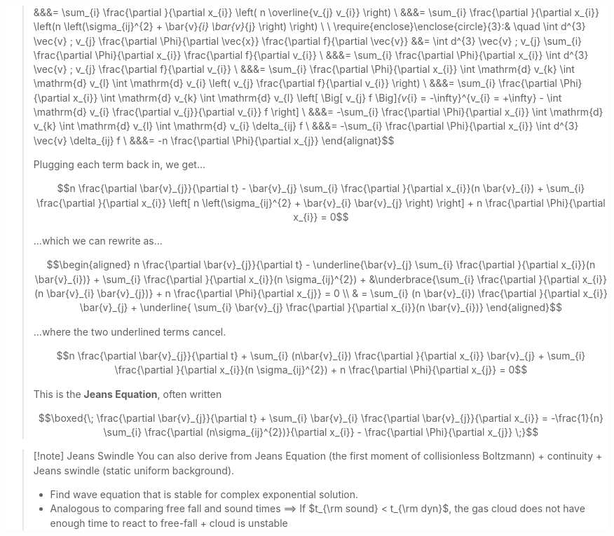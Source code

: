 > 	&&&= \sum_{i} \frac{\partial }{\partial x_{i}} \left( n \overline{v_{j} v_{i}} \right) \\
> 	&&&= \sum_{i} \frac{\partial }{\partial x_{i}} \left(n \left(\sigma_{ij}^{2} + \bar{v}_{i} \bar{v}_{j} \right) \right) \\
> 	\\
> 	\require{enclose}\enclose{circle}{3}:& \quad \int d^{3} \vec{v} \; v_{j} \frac{\partial \Phi}{\partial \vec{x}} \frac{\partial f}{\partial \vec{v}} &&= \int d^{3} \vec{v} \; v_{j} \sum_{i} \frac{\partial \Phi}{\partial x_{i}} \frac{\partial f}{\partial v_{i}} \\
> 	&&&= \sum_{i} \frac{\partial \Phi}{\partial x_{i}} \int d^{3} \vec{v} \; v_{j} \frac{\partial f}{\partial v_{i}} \\
> 	&&&= \sum_{i} \frac{\partial \Phi}{\partial x_{i}} \int \mathrm{d} v_{k} \int \mathrm{d} v_{l} \int \mathrm{d} v_{i} \left( v_{j} \frac{\partial f}{\partial v_{i}} \right) \\
> 	&&&= \sum_{i} \frac{\partial \Phi}{\partial x_{i}} \int \mathrm{d} v_{k} \int \mathrm{d} v_{l}  \left[ \Big[ v_{j} f \Big]_{v_{i} = -\infty}^{v_{i} = +\infty} - \int \mathrm{d} v_{i} \frac{\partial v_{j}}{\partial v_{i}} f \right] \\
> 	&&&= -\sum_{i} \frac{\partial \Phi}{\partial x_{i}} \int \mathrm{d} v_{k} \int \mathrm{d} v_{l} \int \mathrm{d} v_{i} \delta_{ij} f \\
> 	&&&= -\sum_{i} \frac{\partial \Phi}{\partial x_{i}} \int d^{3} \vec{v} \delta_{ij} f \\
> 	&&&= -n \frac{\partial \Phi}{\partial x_{j}}
> \end{alignat}$$
> 
> Plugging each term back in, we get...
> 
> $$n \frac{\partial \bar{v}_{j}}{\partial t} - \bar{v}_{j} \sum_{i} \frac{\partial }{\partial x_{i}}(n \bar{v}_{i}) + \sum_{i} \frac{\partial }{\partial x_{i}} \left[ n \left(\sigma_{ij}^{2} + \bar{v}_{i} \bar{v}_{j} \right) \right] + n \frac{\partial \Phi}{\partial x_{i}} = 0$$
> 
> ...which we can rewrite as...
> 
> $$\begin{aligned}
> 	n \frac{\partial \bar{v}_{j}}{\partial t} - \underline{\bar{v}_{j} \sum_{i} \frac{\partial }{\partial x_{i}}(n \bar{v}_{i})} + \sum_{i} \frac{\partial }{\partial x_{i}}(n \sigma_{ij}^{2}) + &\underbrace{\sum_{i} \frac{\partial }{\partial x_{i}}(n \bar{v}_{i} \bar{v}_{j})} + n \frac{\partial \Phi}{\partial x_{j}} = 0 \\
> 	& = \sum_{i} (n \bar{v}_{i}) \frac{\partial }{\partial x_{i}} \bar{v}_{j} + \underline{ \sum_{i} \bar{v}_{j} \frac{\partial }{\partial x_{i}}(n \bar{v}_{i})}
> \end{aligned}$$
> 
> ...where the two underlined terms cancel.
> 
> $$n \frac{\partial \bar{v}_{j}}{\partial t} + \sum_{i} (n\bar{v}_{i}) \frac{\partial }{\partial x_{i}} \bar{v}_{j} + \sum_{i} \frac{\partial }{\partial x_{i}}(n \sigma_{ij}^{2}) + n \frac{\partial \Phi}{\partial x_{j}} = 0$$
> 
> This is the **Jeans Equation**, often written
> 
> $$\boxed{\; \frac{\partial \bar{v}_{j}}{\partial t} + \sum_{i} \bar{v}_{i} \frac{\partial \bar{v}_{j}}{\partial x_{i}} = -\frac{1}{n} \sum_{i} \frac{\partial (n\sigma_{ij}^{2})}{\partial x_{i}} - \frac{\partial \Phi}{\partial x_{j}} \;}$$

> [!note] Jeans Swindle
> You can also derive from Jeans Equation (the first moment of collisionless Boltzmann) + continuity + Jeans swindle (static uniform background). 
> - Find wave equation that is stable for complex exponential solution. 
> - Analogous to comparing free fall and sound times $\implies$ If $t_{\rm sound} < t_{\rm dyn}$, the gas cloud does not have enough time to react to free-fall + cloud is unstable
